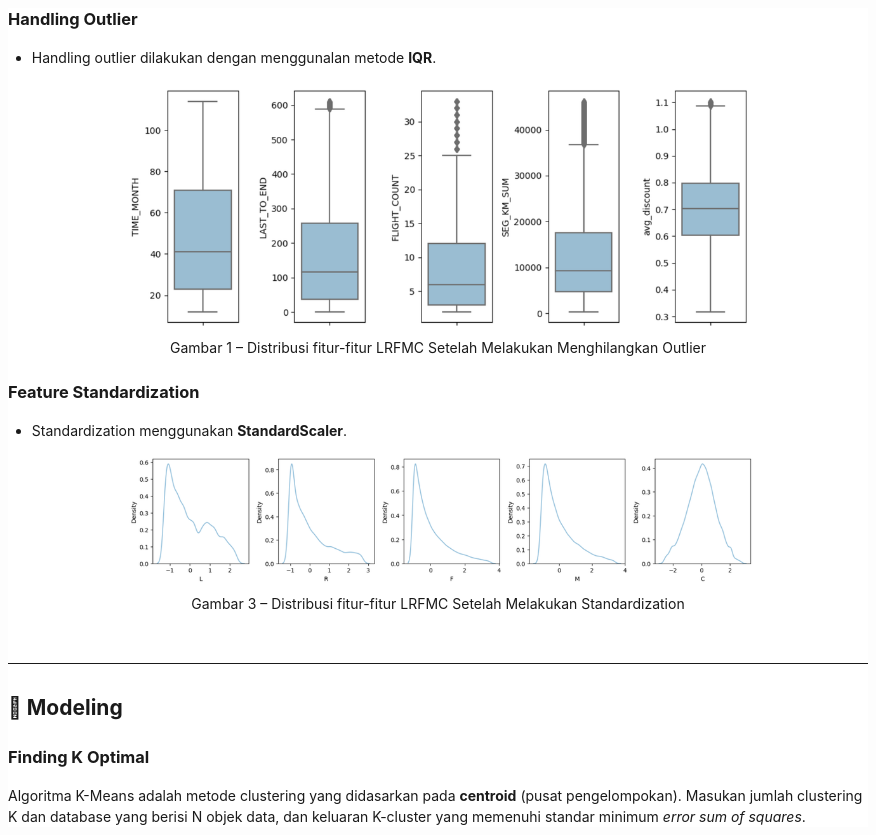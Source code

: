 ### Handling Outlier
- Handling outlier dilakukan dengan menggunalan metode **IQR**.
<p align="center">
   <kbd><img src="asset/afterhandling.png" width=650px> </kbd> <br>
   Gambar 1 – Distribusi fitur-fitur LRFMC Setelah Melakukan Menghilangkan Outlier   <br>
</p>

### Feature Standardization
- Standardization menggunakan **StandardScaler**.
<p align="center">
   <kbd><img src="asset/afterstandardization.png" width=650px> </kbd> <br>
   Gambar 3 – Distribusi fitur-fitur LRFMC Setelah Melakukan Standardization <br>
</p>
<br>

---

## 📂 **Modeling**

### Finding K Optimal
Algoritma K-Means adalah metode clustering yang didasarkan pada **centroid** (pusat pengelompokan). Masukan jumlah clustering K dan database yang berisi N objek data, dan keluaran K-cluster yang memenuhi standar minimum *error sum of squares*. <br>
